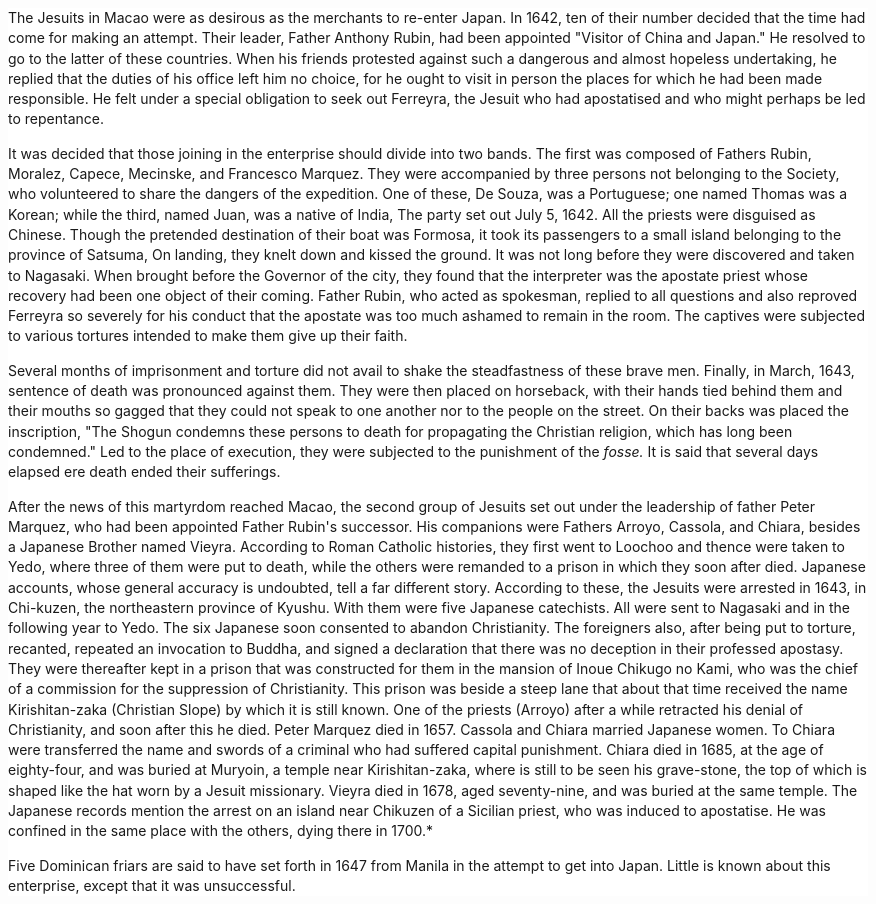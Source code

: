The Jesuits in Macao were as desirous as the merchants to re-enter Japan. In 1642, ten of their number decided that the time had come for making an attempt. Their leader, Father Anthony Rubin, had been appointed "Visitor of China and Japan." He resolved to go to the latter of these countries. When his friends protested against such a dangerous and almost hopeless undertaking, he replied that the duties of his office left him no choice, for he ought to visit in person the places for which he had been made responsible. He felt under a special obligation to seek out Ferreyra, the Jesuit who had apostatised and who might perhaps be led to repentance.

It was decided that those joining in the enterprise should divide into two bands. The first was composed of Fathers Rubin, Moralez, Capece, Mecinske, and Francesco Marquez. They were accompanied by three persons not belonging to the Society, who volunteered to share the dangers of the expedition. One of these, De Souza, was a Portuguese; one named Thomas was a Korean; while the third, named Juan, was a native of India, The party set out July 5, 1642. All the priests were disguised as Chinese. Though the pretended destination of their boat was Formosa, it took its passengers to a small island belonging to the province of Satsuma, On landing, they knelt down and kissed the ground. It was not long before they were discovered and taken to Nagasaki. When brought before the Governor of the city, they found that the interpreter was the apostate priest whose recovery had been one object of their coming. Father Rubin, who acted as spokesman, replied to all questions and also reproved Ferreyra so severely for his conduct that the apostate was too much ashamed to remain in the room. The captives were subjected to various tortures intended to make them give up their faith.

Several months of imprisonment and torture did not avail to shake the steadfastness of these brave men. Finally, in March, 1643, sentence of death was pronounced against them. They were then placed on horseback, with their hands tied behind them and their mouths so gagged that they could not speak to one another nor to the people on the street. On their backs was placed the inscription, "The Shogun condemns these persons to death for propagating the Christian religion, which has long been condemned." Led to the place of execution, they were subjected to the punishment of the *fosse.* It is said that several days elapsed ere death ended their sufferings.

After the news of this martyrdom reached Macao, the second group of Jesuits set out under the leadership of father Peter Marquez, who had been appointed Father Rubin's successor. His companions were Fathers Arroyo, Cassola, and Chiara, besides a Japanese Brother named Vieyra. According to Roman Catholic histories, they first went to Loochoo and thence were taken to Yedo, where three of them were put to death, while the others were remanded to a prison in which they soon after died. Japanese accounts, whose general accuracy is undoubted, tell a far different story. According to these, the Jesuits were arrested in 1643, in Chi-kuzen, the northeastern province of Kyushu. With them were five Japanese catechists. All were sent to Nagasaki and in the following year to Yedo. The six Japanese soon consented to abandon Christianity. The foreigners also, after being put to torture, recanted, repeated an invocation to Buddha, and signed a declaration that there was no deception in their professed apostasy. They were thereafter kept in a prison that was constructed for them in the mansion of Inoue Chikugo no Kami, who was the chief of a commission for the suppression of Christianity. This prison was beside a steep lane that about that time received the name Kirishitan-zaka \(Christian Slope\) by which it is still known. One of the priests \(Arroyo\) after a while retracted his denial of Christianity, and soon after this he died. Peter Marquez died in 1657. Cassola and Chiara married Japanese women. To Chiara were transferred the name and swords of a criminal who had suffered capital punishment. Chiara died in 1685, at the age of eighty-four, and was buried at Muryoin, a temple near Kirishitan-zaka, where is still to be seen his grave-stone, the top of which is shaped like the hat worn by a Jesuit missionary. Vieyra died in 1678, aged seventy-nine, and was buried at the same temple. The Japanese records mention the arrest on an island near Chikuzen of a Sicilian priest, who was induced to apostatise. He was confined in the same place with the others, dying there in 1700.\*

Five Dominican friars are said to have set forth in 1647 from Manila in the attempt to get into Japan. Little is known about this enterprise, except that it was unsuccessful.
